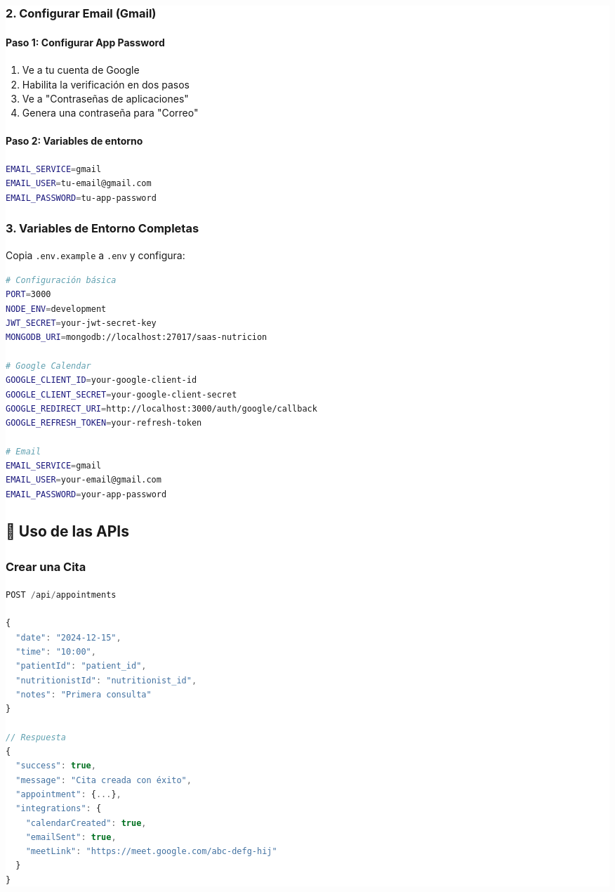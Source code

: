 ### 2. Configurar Email (Gmail)

#### Paso 1: Configurar App Password
1. Ve a tu cuenta de Google
2. Habilita la verificación en dos pasos
3. Ve a "Contraseñas de aplicaciones"
4. Genera una contraseña para "Correo"

#### Paso 2: Variables de entorno
```bash
EMAIL_SERVICE=gmail
EMAIL_USER=tu-email@gmail.com
EMAIL_PASSWORD=tu-app-password
```

### 3. Variables de Entorno Completas

Copia `.env.example` a `.env` y configura:

```bash
# Configuración básica
PORT=3000
NODE_ENV=development
JWT_SECRET=your-jwt-secret-key
MONGODB_URI=mongodb://localhost:27017/saas-nutricion

# Google Calendar
GOOGLE_CLIENT_ID=your-google-client-id
GOOGLE_CLIENT_SECRET=your-google-client-secret
GOOGLE_REDIRECT_URI=http://localhost:3000/auth/google/callback
GOOGLE_REFRESH_TOKEN=your-refresh-token

# Email
EMAIL_SERVICE=gmail
EMAIL_USER=your-email@gmail.com
EMAIL_PASSWORD=your-app-password
```

## 🔧 Uso de las APIs

### Crear una Cita

```javascript
POST /api/appointments

{
  "date": "2024-12-15",
  "time": "10:00",
  "patientId": "patient_id",
  "nutritionistId": "nutritionist_id",
  "notes": "Primera consulta"
}

// Respuesta
{
  "success": true,
  "message": "Cita creada con éxito",
  "appointment": {...},
  "integrations": {
    "calendarCreated": true,
    "emailSent": true,
    "meetLink": "https://meet.google.com/abc-defg-hij"
  }
}
```